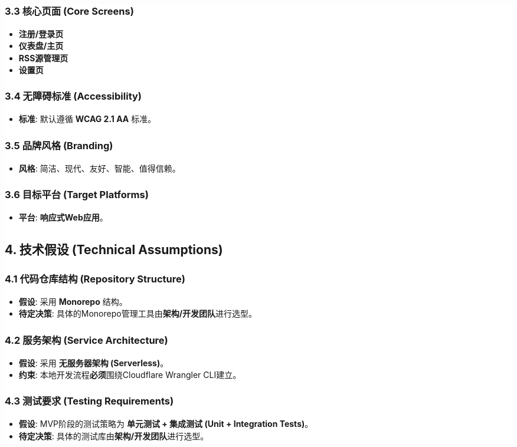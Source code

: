 

### **3.3 核心页面 (Core Screens)**



- **注册/登录页**
- **仪表盘/主页**
- **RSS源管理页**
- **设置页**



### **3.4 无障碍标准 (Accessibility)**



- **标准**: 默认遵循 **WCAG 2.1 AA** 标准。



### **3.5 品牌风格 (Branding)**



- **风格**: 简洁、现代、友好、智能、值得信赖。



### **3.6 目标平台 (Target Platforms)**



- **平台**: **响应式Web应用**。



## **4. 技术假设 (Technical Assumptions)**





### **4.1 代码仓库结构 (Repository Structure)**



- **假设**: 采用 **Monorepo** 结构。
- **待定决策**: 具体的Monorepo管理工具由**架构/开发团队**进行选型。



### **4.2 服务架构 (Service Architecture)**



- **假设**: 采用 **无服务器架构 (Serverless)**。
- **约束**: 本地开发流程**必须**围绕Cloudflare Wrangler CLI建立。



### **4.3 测试要求 (Testing Requirements)**



- **假设**: MVP阶段的测试策略为 **单元测试 + 集成测试 (Unit + Integration Tests)**。
- **待定决策**: 具体的测试库由**架构/开发团队**进行选型。
